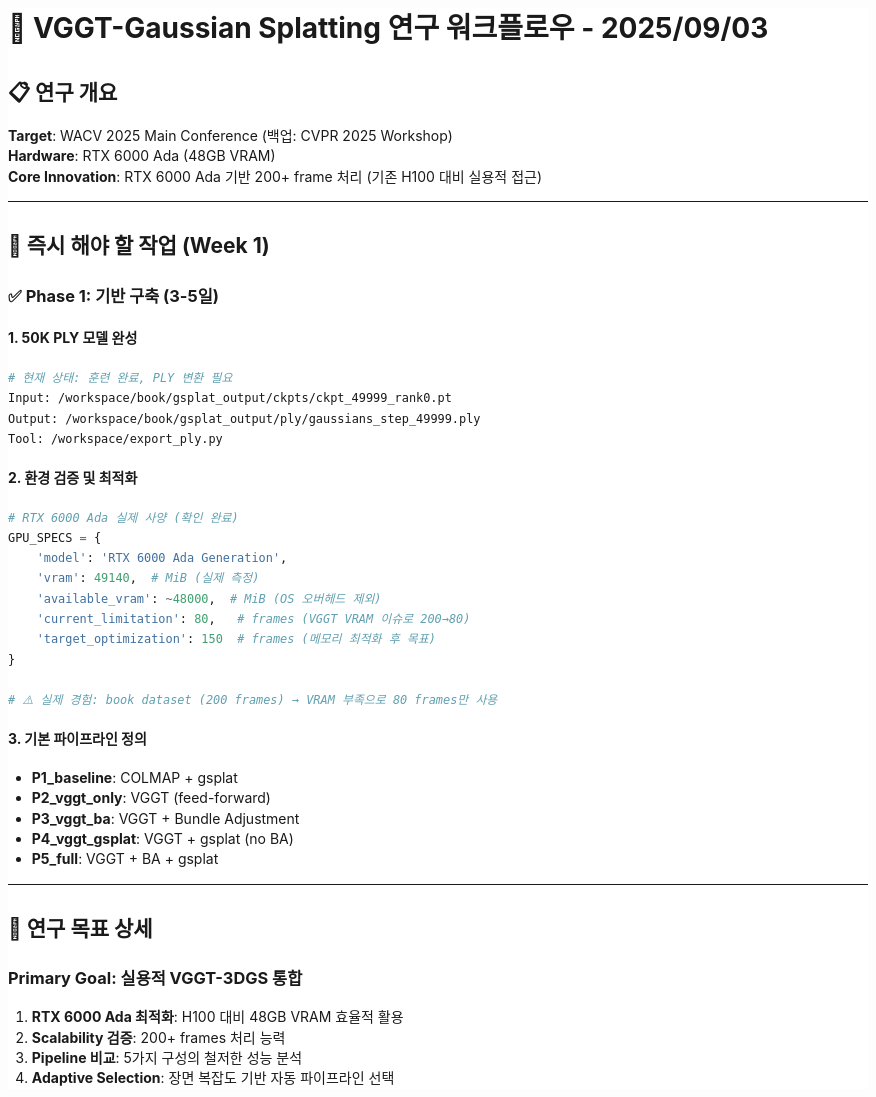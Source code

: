 # 🚀 VGGT-Gaussian Splatting 연구 워크플로우 - 2025/09/03

## 📋 **연구 개요**
**Target**: WACV 2025 Main Conference (백업: CVPR 2025 Workshop)  
**Hardware**: RTX 6000 Ada (48GB VRAM)  
**Core Innovation**: RTX 6000 Ada 기반 200+ frame 처리 (기존 H100 대비 실용적 접근)

---

## 🎯 **즉시 해야 할 작업 (Week 1)**

### ✅ **Phase 1: 기반 구축 (3-5일)**

#### 1. **50K PLY 모델 완성**
```bash
# 현재 상태: 훈련 완료, PLY 변환 필요
Input: /workspace/book/gsplat_output/ckpts/ckpt_49999_rank0.pt
Output: /workspace/book/gsplat_output/ply/gaussians_step_49999.ply
Tool: /workspace/export_ply.py
```

#### 2. **환경 검증 및 최적화**
```python
# RTX 6000 Ada 실제 사양 (확인 완료)
GPU_SPECS = {
    'model': 'RTX 6000 Ada Generation',
    'vram': 49140,  # MiB (실제 측정)
    'available_vram': ~48000,  # MiB (OS 오버헤드 제외)
    'current_limitation': 80,   # frames (VGGT VRAM 이슈로 200→80)
    'target_optimization': 150  # frames (메모리 최적화 후 목표)
}

# ⚠️ 실제 경험: book dataset (200 frames) → VRAM 부족으로 80 frames만 사용
```

#### 3. **기본 파이프라인 정의**
- **P1_baseline**: COLMAP + gsplat
- **P2_vggt_only**: VGGT (feed-forward)  
- **P3_vggt_ba**: VGGT + Bundle Adjustment
- **P4_vggt_gsplat**: VGGT + gsplat (no BA)
- **P5_full**: VGGT + BA + gsplat

---

## 🧪 **연구 목표 상세**

### **Primary Goal: 실용적 VGGT-3DGS 통합**
1. **RTX 6000 Ada 최적화**: H100 대비 48GB VRAM 효율적 활용
2. **Scalability 검증**: 200+ frames 처리 능력
3. **Pipeline 비교**: 5가지 구성의 철저한 성능 분석
4. **Adaptive Selection**: 장면 복잡도 기반 자동 파이프라인 선택
